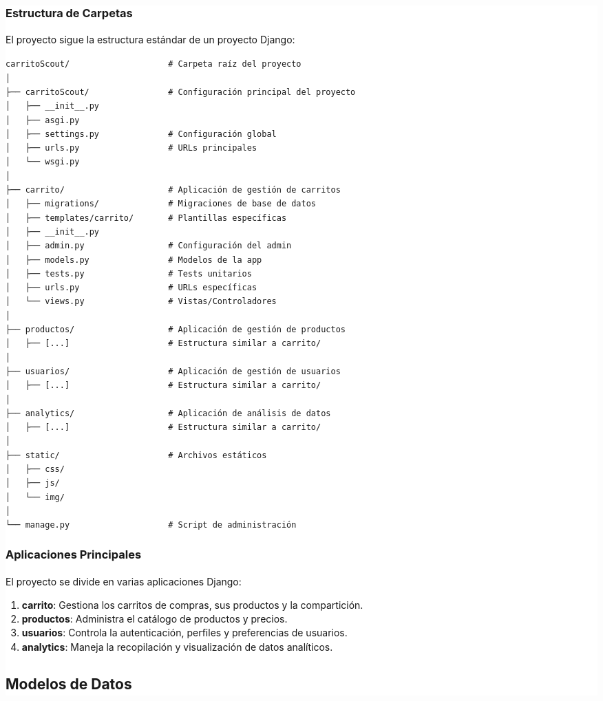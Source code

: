 ### Estructura de Carpetas

El proyecto sigue la estructura estándar de un proyecto Django:

```
carritoScout/                    # Carpeta raíz del proyecto
│
├── carritoScout/                # Configuración principal del proyecto
│   ├── __init__.py
│   ├── asgi.py
│   ├── settings.py              # Configuración global
│   ├── urls.py                  # URLs principales
│   └── wsgi.py
│
├── carrito/                     # Aplicación de gestión de carritos
│   ├── migrations/              # Migraciones de base de datos
│   ├── templates/carrito/       # Plantillas específicas
│   ├── __init__.py
│   ├── admin.py                 # Configuración del admin
│   ├── models.py                # Modelos de la app
│   ├── tests.py                 # Tests unitarios
│   ├── urls.py                  # URLs específicas
│   └── views.py                 # Vistas/Controladores
│
├── productos/                   # Aplicación de gestión de productos
│   ├── [...]                    # Estructura similar a carrito/
│
├── usuarios/                    # Aplicación de gestión de usuarios
│   ├── [...]                    # Estructura similar a carrito/
│
├── analytics/                   # Aplicación de análisis de datos
│   ├── [...]                    # Estructura similar a carrito/
│
├── static/                      # Archivos estáticos
│   ├── css/
│   ├── js/
│   └── img/
│
└── manage.py                    # Script de administración
```

### Aplicaciones Principales

El proyecto se divide en varias aplicaciones Django:

1. **carrito**: Gestiona los carritos de compras, sus productos y la compartición.
2. **productos**: Administra el catálogo de productos y precios.
3. **usuarios**: Controla la autenticación, perfiles y preferencias de usuarios.
4. **analytics**: Maneja la recopilación y visualización de datos analíticos.

## Modelos de Datos
